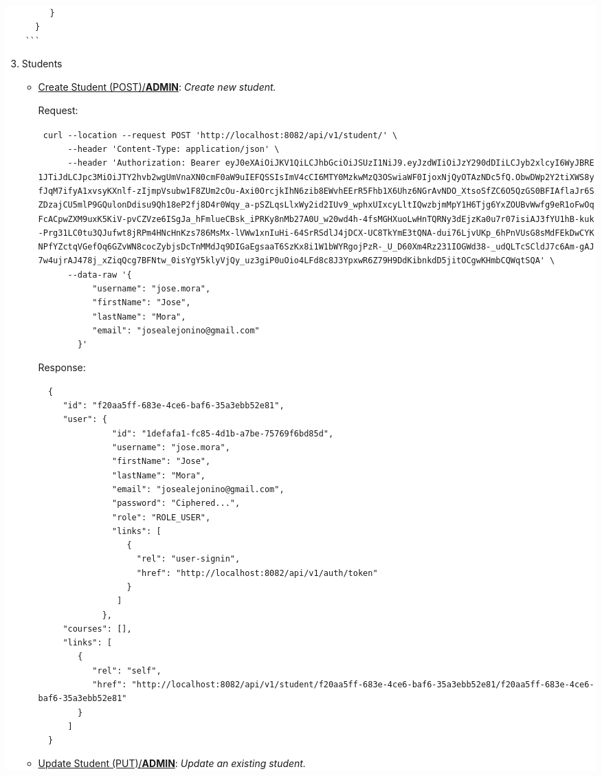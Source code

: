              }
          }
        ```
3. Students
   * [Create Student (POST)/**ADMIN**](http://localhost:8082/api/v1/student/): *Create new student.*

     Request:

       ```
        curl --location --request POST 'http://localhost:8082/api/v1/student/' \
             --header 'Content-Type: application/json' \
             --header 'Authorization: Bearer eyJ0eXAiOiJKV1QiLCJhbGciOiJSUzI1NiJ9.eyJzdWIiOiJzY290dDIiLCJyb2xlcyI6WyJBRE1JTiJdLCJpc3MiOiJTY2hvb2wgUmVnaXN0cmF0aW9uIEFQSSIsImV4cCI6MTY0MzkwMzQ3OSwiaWF0IjoxNjQyOTAzNDc5fQ.ObwDWp2Y2tiXWS8yfJqM7ifyA1xvsyKXnlf-zIjmpVsubw1F8ZUm2cOu-Axi0OrcjkIhN6zib8EWvhEErR5Fhb1X6Uhz6NGrAvNDO_XtsoSfZC6O5QzGS0BFIAflaJr6SZDzajCU5mlP9GQulonDdisu9Qh18eP2fj8D4r0Wqy_a-pSZLqsLlxWy2id2IUv9_wphxUIxcyLltIQwzbjmMpY1H6Tjg6YxZOUBvWwfg9eR1oFwOqFcACpwZXM9uxK5KiV-pvCZVze6ISgJa_hFmlueCBsk_iPRKy8nMb27A0U_w20wd4h-4fsMGHXuoLwHnTQRNy3dEjzKa0u7r07isiAJ3fYU1hB-kuk-Prg31LC0tu3QJufwt8jRPm4HNcHnKzs786MsMx-lVWw1xnIuHi-64SrRSdlJ4jDCX-UC8TkYmE3tQNA-dui76LjvUKp_6hPnVUsG8sMdFEkDwCYKNPfYZctqVGefOq6GZvWN8cocZybjsDcTnMMdJq9DIGaEgsaaT6SzKx8i1W1bWYRgojPzR-_U_D60Xm4Rz231IOGWd38-_udQLTcSCldJ7c6Am-gAJ7w4ujrAJ478j_xZiqQcg7BFNtw_0isYgY5klyVjQy_uz3giP0uOio4LFd8c8J3YpxwR6Z79H9DdKibnkdD5jitOCgwKHmbCQWqtSQA' \
             --data-raw '{
                  "username": "jose.mora",
                  "firstName": "Jose",
                  "lastName": "Mora",
                  "email": "josealejonino@gmail.com"
               }'
       ```
     Response:

       ```
         {
            "id": "f20aa5ff-683e-4ce6-baf6-35a3ebb52e81",
            "user": {
                      "id": "1defafa1-fc85-4d1b-a7be-75769f6bd85d",
                      "username": "jose.mora",
                      "firstName": "Jose",
                      "lastName": "Mora",
                      "email": "josealejonino@gmail.com",
                      "password": "Ciphered...",
                      "role": "ROLE_USER",
                      "links": [
                         {
                           "rel": "user-signin",
                           "href": "http://localhost:8082/api/v1/auth/token"
                         }
                       ]
                    },
            "courses": [],
            "links": [
               {
                  "rel": "self",
                  "href": "http://localhost:8082/api/v1/student/f20aa5ff-683e-4ce6-baf6-35a3ebb52e81/f20aa5ff-683e-4ce6-baf6-35a3ebb52e81"
               }
             ]
         }
       ```
   * [Update Student (PUT)/**ADMIN**](http://localhost:8082/api/v1/student/): *Update an existing student.*
